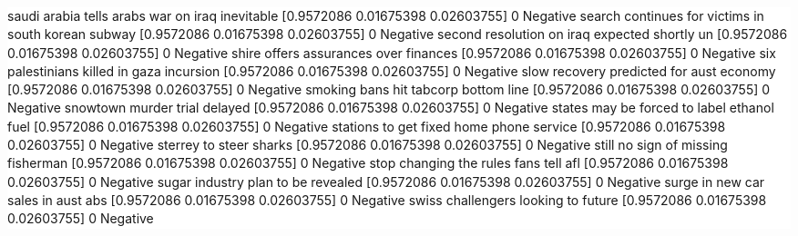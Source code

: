 saudi arabia tells arabs war on iraq inevitable
[0.9572086  0.01675398 0.02603755]
0
Negative
search continues for victims in south korean subway
[0.9572086  0.01675398 0.02603755]
0
Negative
second resolution on iraq expected shortly un
[0.9572086  0.01675398 0.02603755]
0
Negative
shire offers assurances over finances
[0.9572086  0.01675398 0.02603755]
0
Negative
six palestinians killed in gaza incursion
[0.9572086  0.01675398 0.02603755]
0
Negative
slow recovery predicted for aust economy
[0.9572086  0.01675398 0.02603755]
0
Negative
smoking bans hit tabcorp bottom line
[0.9572086  0.01675398 0.02603755]
0
Negative
snowtown murder trial delayed
[0.9572086  0.01675398 0.02603755]
0
Negative
states may be forced to label ethanol fuel
[0.9572086  0.01675398 0.02603755]
0
Negative
stations to get fixed home phone service
[0.9572086  0.01675398 0.02603755]
0
Negative
sterrey to steer sharks
[0.9572086  0.01675398 0.02603755]
0
Negative
still no sign of missing fisherman
[0.9572086  0.01675398 0.02603755]
0
Negative
stop changing the rules fans tell afl
[0.9572086  0.01675398 0.02603755]
0
Negative
sugar industry plan to be revealed
[0.9572086  0.01675398 0.02603755]
0
Negative
surge in new car sales in aust abs
[0.9572086  0.01675398 0.02603755]
0
Negative
swiss challengers looking to future
[0.9572086  0.01675398 0.02603755]
0
Negative